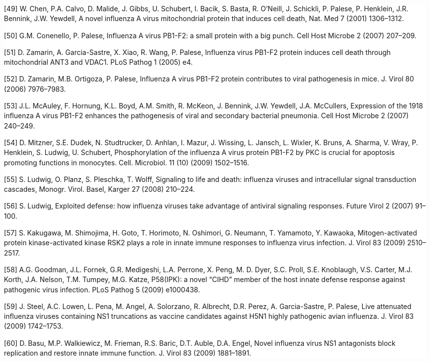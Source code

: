 [49] W. Chen, P.A. Calvo, D. Malide, J. Gibbs, U. Schubert, I. Bacik, S. Basta, R. O’Neill, J. Schickli, P. Palese, P. Henklein, J.R. Bennink, J.W. Yewdell, A novel influenza A virus mitochondrial protein that induces cell death, Nat. Med 7 (2001) 1306–1312.

[50] G.M. Conenello, P. Palese, Influenza A virus PB1-F2: a small protein with a big punch. Cell Host Microbe 2 (2007) 207–209.

[51] D. Zamarin, A. Garcia-Sastre, X. Xiao, R. Wang, P. Palese, Influenza virus PB1-F2 protein induces cell death through mitochondrial ANT3 and VDAC1. PLoS Pathog 1 (2005) e4.

[52] D. Zamarin, M.B. Ortigoza, P. Palese, Influenza A virus PB1-F2 protein contributes to viral pathogenesis in mice. J. Virol 80 (2006) 7976–7983.

[53] J.L. McAuley, F. Hornung, K.L. Boyd, A.M. Smith, R. McKeon, J. Bennink, J.W. Yewdell, J.A. McCullers, Expression of the 1918 influenza A virus PB1-F2 enhances the pathogenesis of viral and secondary bacterial pneumonia. Cell Host Microbe 2 (2007) 240–249.

[54] D. Mitzner, S.E. Dudek, N. Studtrucker, D. Anhlan, I. Mazur, J. Wissing, L. Jansch, L. Wixler, K. Bruns, A. Sharma, V. Wray, P. Henklein, S. Ludwig, U. Schubert, Phosphorylation of the influenza A virus protein PB1-F2 by PKC is crucial for apoptosis promoting functions in monocytes. Cell. Microbiol. 11 (10) (2009) 1502–1516.

[55] S. Ludwig, O. Planz, S. Pleschka, T. Wolff, Signaling to life and death: influenza viruses and intracellular signal transduction cascades, Monogr. Virol. Basel, Karger 27 (2008) 210–224.

[56] S. Ludwig, Exploited defense: how influenza viruses take advantage of antiviral signaling responses. Future Virol 2 (2007) 91–100.

[57] S. Kakugawa, M. Shimojima, H. Goto, T. Horimoto, N. Oshimori, G. Neumann, T. Yamamoto, Y. Kawaoka, Mitogen-activated protein kinase-activated kinase RSK2 plays a role in innate immune responses to influenza virus infection. J. Virol 83 (2009) 2510–2517.

[58] A.G. Goodman, J.L. Fornek, G.R. Medigeshi, L.A. Perrone, X. Peng, M. D. Dyer, S.C. Proll, S.E. Knoblaugh, V.S. Carter, M.J. Korth, J.A. Nelson, T.M. Tumpey, M.G. Katze, P58(IPK): a novel “CIHD” member of the host innate defense response against pathogenic virus infection. PLoS Pathog 5 (2009) e1000438.

[59] J. Steel, A.C. Lowen, L. Pena, M. Angel, A. Solorzano, R. Albrecht, D.R. Perez, A. Garcia-Sastre, P. Palese, Live attenuated influenza viruses containing NS1 truncations as vaccine candidates against H5N1 highly pathogenic avian influenza. J. Virol 83 (2009) 1742–1753.

[60] D. Basu, M.P. Walkiewicz, M. Frieman, R.S. Baric, D.T. Auble, D.A. Engel, Novel influenza virus NS1 antagonists block replication and restore innate immune function. J. Virol 83 (2009) 1881–1891.
